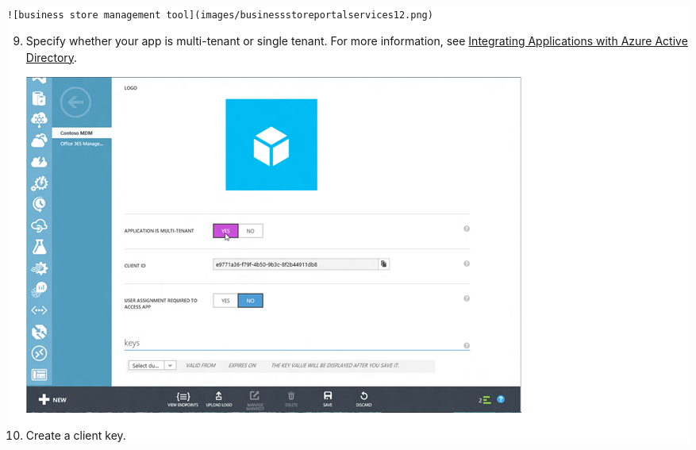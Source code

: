     ![business store management tool](images/businessstoreportalservices12.png)

9.  Specify whether your app is multi-tenant or single tenant. For more information, see [Integrating Applications with Azure Active Directory](http://go.microsoft.com/fwlink/p/?LinkId=623021).

    ![business store management tool](images/businessstoreportalservices13.png)

10. Create a client key.
